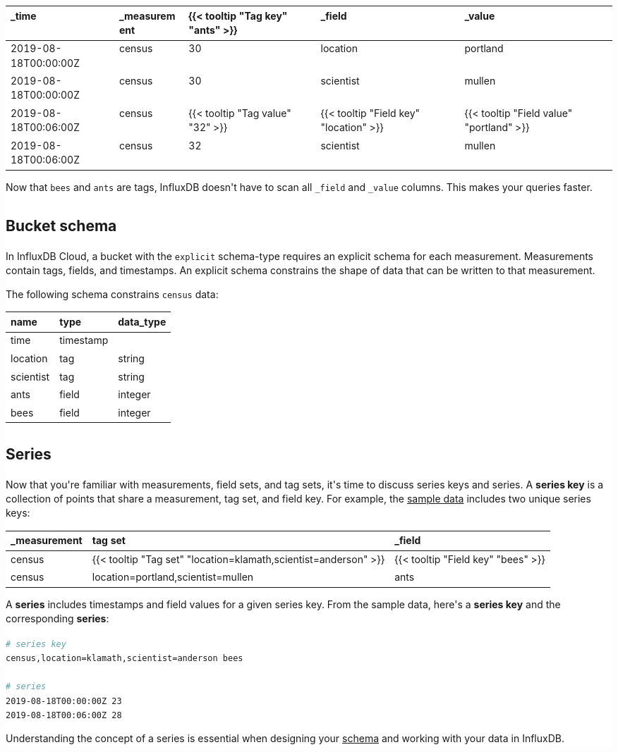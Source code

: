 | _time                | _measurement | {{< tooltip "Tag key" "ants" >}} | _field                                 | _value                                   |
|:-------------------  |:------------ |:-------                          |:--                                     |:------                                   |
| 2019-08-18T00:00:00Z | census       | 30                               | location                               | portland                                 |
| 2019-08-18T00:00:00Z | census       | 30                               | scientist                              | mullen                                   |
| 2019-08-18T00:06:00Z | census       | {{< tooltip "Tag value" "32" >}} | {{< tooltip "Field key" "location" >}} | {{< tooltip "Field value" "portland" >}} |
| 2019-08-18T00:06:00Z | census       | 32                               | scientist                              | mullen                                   |

Now that `bees` and `ants` are tags, InfluxDB doesn't have to scan all `_field` and `_value` columns. This makes your queries faster.

## Bucket schema

In InfluxDB Cloud, a bucket with the `explicit` schema-type requires an explicit
schema for each measurement.
Measurements contain tags, fields, and timestamps.
An explicit schema constrains the shape of data that can be written to that measurement.

The following schema constrains `census` data:

name      | type           | data_type
|:------- |:---------------|:--------------------
time      | timestamp      |
location  | tag            | string
scientist | tag            | string
ants      | field          | integer
bees      | field          | integer

## Series

Now that you're familiar with measurements, field sets, and tag sets, it's time to discuss series keys and series. A **series key** is a collection of points that share a measurement, tag set, and field key. For example, the [sample data](#sample-data) includes two unique series keys:

| _measurement  | tag set                                                         | _field                             |
|:------------- |:-------------------------------                                 |:------                             |
| census        | {{< tooltip "Tag set" "location=klamath,scientist=anderson" >}} | {{< tooltip "Field key" "bees" >}} |
| census        | location=portland,scientist=mullen                              | ants                               |

A **series** includes timestamps and field values for a given series key. From the sample data, here's a **series key** and the corresponding **series**:

```bash
# series key
census,location=klamath,scientist=anderson bees

# series
2019-08-18T00:00:00Z 23
2019-08-18T00:06:00Z 28        
```

Understanding the concept of a series is essential when designing your [schema](/influxdb/v2.1/reference/glossary/#schema) and working with your data in InfluxDB.
